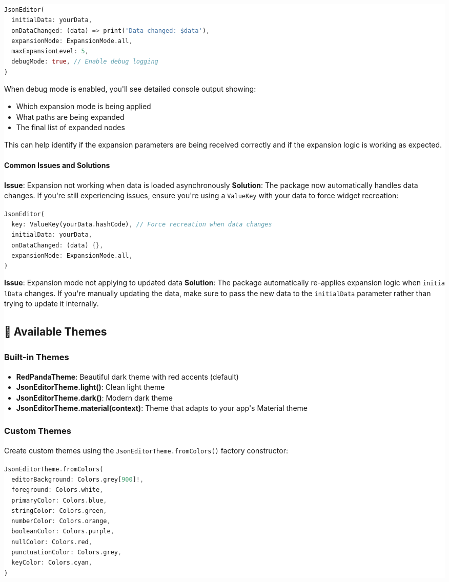 ```dart
JsonEditor(
  initialData: yourData,
  onDataChanged: (data) => print('Data changed: $data'),
  expansionMode: ExpansionMode.all,
  maxExpansionLevel: 5,
  debugMode: true, // Enable debug logging
)
```

When debug mode is enabled, you'll see detailed console output showing:
- Which expansion mode is being applied
- What paths are being expanded
- The final list of expanded nodes

This can help identify if the expansion parameters are being received correctly and if the expansion logic is working as expected.

#### Common Issues and Solutions

**Issue**: Expansion not working when data is loaded asynchronously
**Solution**: The package now automatically handles data changes. If you're still experiencing issues, ensure you're using a `ValueKey` with your data to force widget recreation:

```dart
JsonEditor(
  key: ValueKey(yourData.hashCode), // Force recreation when data changes
  initialData: yourData,
  onDataChanged: (data) {},
  expansionMode: ExpansionMode.all,
)
```

**Issue**: Expansion mode not applying to updated data
**Solution**: The package automatically re-applies expansion logic when `initialData` changes. If you're manually updating the data, make sure to pass the new data to the `initialData` parameter rather than trying to update it internally.

## 🎨 Available Themes

### Built-in Themes

- **RedPandaTheme**: Beautiful dark theme with red accents (default)
- **JsonEditorTheme.light()**: Clean light theme
- **JsonEditorTheme.dark()**: Modern dark theme
- **JsonEditorTheme.material(context)**: Theme that adapts to your app's Material theme

### Custom Themes

Create custom themes using the `JsonEditorTheme.fromColors()` factory constructor:

```dart
JsonEditorTheme.fromColors(
  editorBackground: Colors.grey[900]!,
  foreground: Colors.white,
  primaryColor: Colors.blue,
  stringColor: Colors.green,
  numberColor: Colors.orange,
  booleanColor: Colors.purple,
  nullColor: Colors.red,
  punctuationColor: Colors.grey,
  keyColor: Colors.cyan,
)
```
